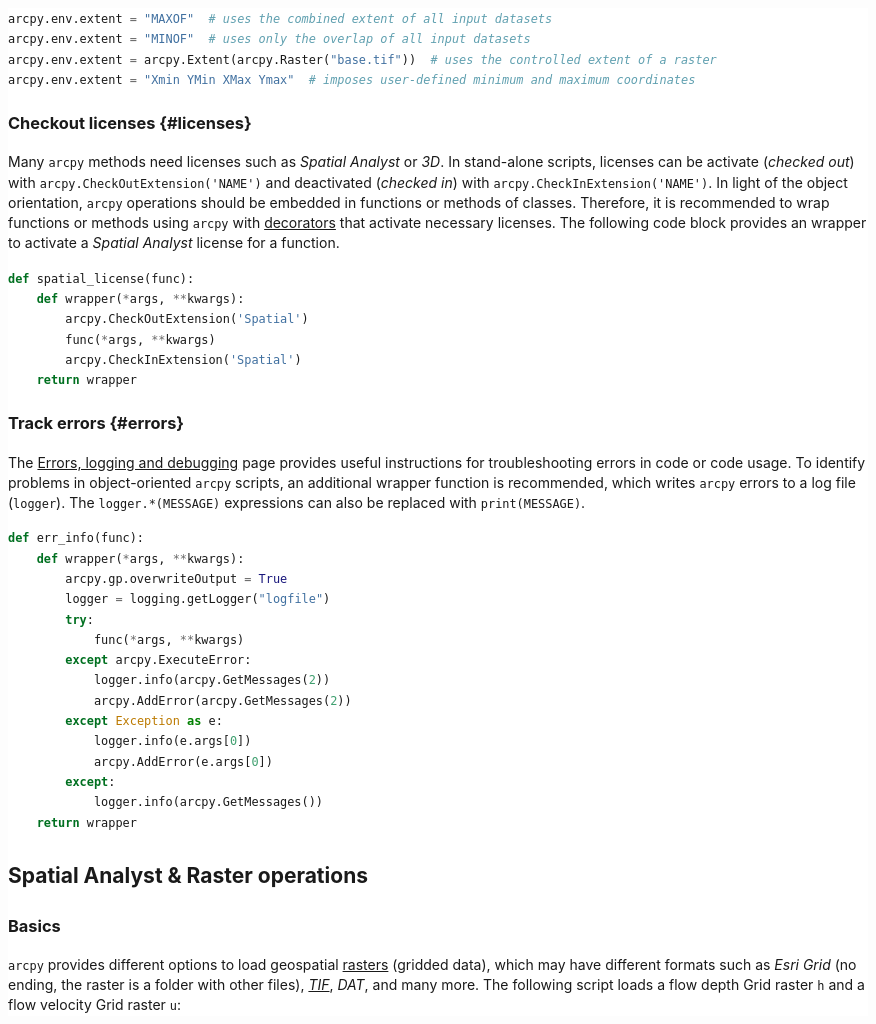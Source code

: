 
```python
arcpy.env.extent = "MAXOF"  # uses the combined extent of all input datasets
arcpy.env.extent = "MINOF"  # uses only the overlap of all input datasets
arcpy.env.extent = arcpy.Extent(arcpy.Raster("base.tif"))  # uses the controlled extent of a raster
arcpy.env.extent = "Xmin YMin XMax Ymax"  # imposes user-defined minimum and maximum coordinates
```

### Checkout licenses {#licenses}
Many `arcpy` methods need licenses such as *Spatial Analyst* or *3D*. In stand-alone scripts, licenses can be activate (*checked out*) with `arcpy.CheckOutExtension('NAME')` and deactivated (*checked in*) with `arcpy.CheckInExtension('NAME')`. In light of the object orientation, `arcpy` operations should be embedded in functions or methods of classes. Therefore, it is recommended to wrap functions or methods using `arcpy` with [decorators](hypy_pyfun.html#wrappers) that activate necessary licenses. The following code block provides an wrapper to activate a *Spatial Analyst* license for a function.


```python
def spatial_license(func):
    def wrapper(*args, **kwargs):
        arcpy.CheckOutExtension('Spatial')
        func(*args, **kwargs)
        arcpy.CheckInExtension('Spatial')
    return wrapper
```

### Track errors {#errors}
The [Errors, logging and debugging](hypy_pyerror.html) page provides useful instructions for troubleshooting errors in code or code usage. To identify problems in object-oriented `arcpy` scripts, an additional wrapper function is recommended, which writes `arcpy` errors to a log file (`logger`). The `logger.*(MESSAGE)` expressions can also be replaced with `print(MESSAGE)`.


```python
def err_info(func):
    def wrapper(*args, **kwargs):
        arcpy.gp.overwriteOutput = True
        logger = logging.getLogger("logfile")
        try:
            func(*args, **kwargs)
        except arcpy.ExecuteError:
            logger.info(arcpy.GetMessages(2))
            arcpy.AddError(arcpy.GetMessages(2))
        except Exception as e:
            logger.info(e.args[0])
            arcpy.AddError(e.args[0])
        except:
            logger.info(arcpy.GetMessages())
    return wrapper
```

## Spatial Analyst & Raster operations
### Basics
`arcpy` provides different options to load geospatial [rasters](https://pro.arcgis.com/en/pro-app/arcpy/classes/raster-object.htm) (gridded data), which may have different formats such as *Esri Grid* (no ending, the raster is a folder with other files), [*TIF*](http://download.osgeo.org/geotiff/spec/), *DAT*, and many more. The following script loads a flow depth Grid raster `h` and a flow velocity Grid raster `u`:
